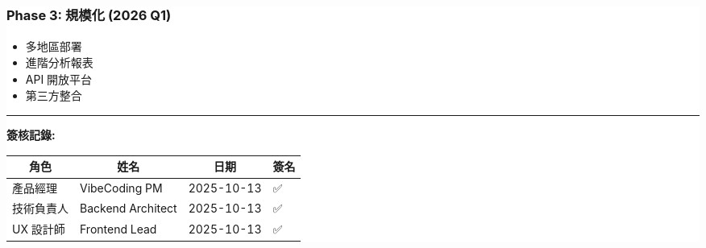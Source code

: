 ### Phase 3: 規模化 (2026 Q1)
- 多地區部署
- 進階分析報表
- API 開放平台
- 第三方整合

---

**簽核記錄:**

| 角色 | 姓名 | 日期 | 簽名 |
|------|------|------|------|
| 產品經理 | VibeCoding PM | 2025-10-13 | ✅ |
| 技術負責人 | Backend Architect | 2025-10-13 | ✅ |
| UX 設計師 | Frontend Lead | 2025-10-13 | ✅ |

